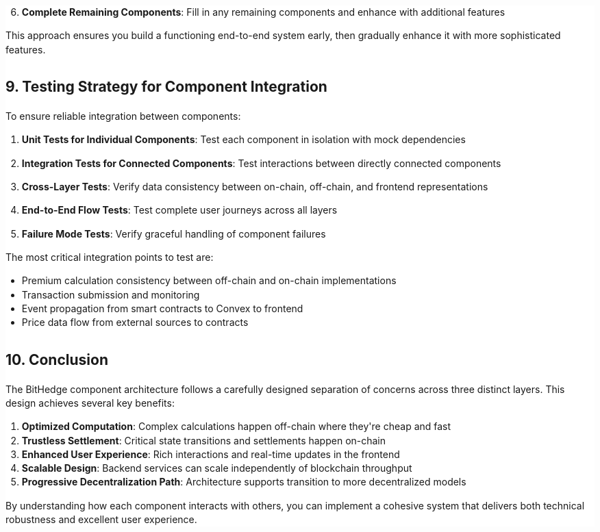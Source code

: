 6. **Complete Remaining Components**: Fill in any remaining components and enhance with additional features

This approach ensures you build a functioning end-to-end system early, then gradually enhance it with more sophisticated features.

## 9. Testing Strategy for Component Integration

To ensure reliable integration between components:

1. **Unit Tests for Individual Components**: Test each component in isolation with mock dependencies

2. **Integration Tests for Connected Components**: Test interactions between directly connected components

3. **Cross-Layer Tests**: Verify data consistency between on-chain, off-chain, and frontend representations

4. **End-to-End Flow Tests**: Test complete user journeys across all layers

5. **Failure Mode Tests**: Verify graceful handling of component failures

The most critical integration points to test are:

- Premium calculation consistency between off-chain and on-chain implementations
- Transaction submission and monitoring
- Event propagation from smart contracts to Convex to frontend
- Price data flow from external sources to contracts

## 10. Conclusion

The BitHedge component architecture follows a carefully designed separation of concerns across three distinct layers. This design achieves several key benefits:

1. **Optimized Computation**: Complex calculations happen off-chain where they're cheap and fast
2. **Trustless Settlement**: Critical state transitions and settlements happen on-chain
3. **Enhanced User Experience**: Rich interactions and real-time updates in the frontend
4. **Scalable Design**: Backend services can scale independently of blockchain throughput
5. **Progressive Decentralization Path**: Architecture supports transition to more decentralized models

By understanding how each component interacts with others, you can implement a cohesive system that delivers both technical robustness and excellent user experience.
